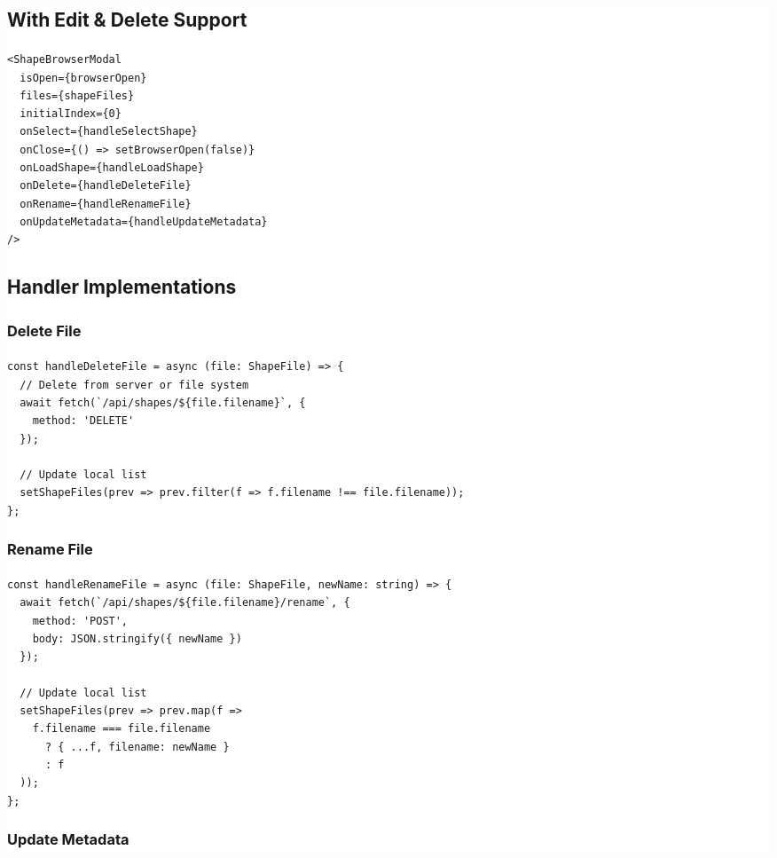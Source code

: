 ## With Edit & Delete Support

```tsx
<ShapeBrowserModal
  isOpen={browserOpen}
  files={shapeFiles}
  initialIndex={0}
  onSelect={handleSelectShape}
  onClose={() => setBrowserOpen(false)}
  onLoadShape={handleLoadShape}
  onDelete={handleDeleteFile}
  onRename={handleRenameFile}
  onUpdateMetadata={handleUpdateMetadata}
/>
```

## Handler Implementations

### Delete File

```tsx
const handleDeleteFile = async (file: ShapeFile) => {
  // Delete from server or file system
  await fetch(`/api/shapes/${file.filename}`, {
    method: 'DELETE'
  });

  // Update local list
  setShapeFiles(prev => prev.filter(f => f.filename !== file.filename));
};
```

### Rename File

```tsx
const handleRenameFile = async (file: ShapeFile, newName: string) => {
  await fetch(`/api/shapes/${file.filename}/rename`, {
    method: 'POST',
    body: JSON.stringify({ newName })
  });

  // Update local list
  setShapeFiles(prev => prev.map(f => 
    f.filename === file.filename 
      ? { ...f, filename: newName } 
      : f
  ));
};
```

### Update Metadata

